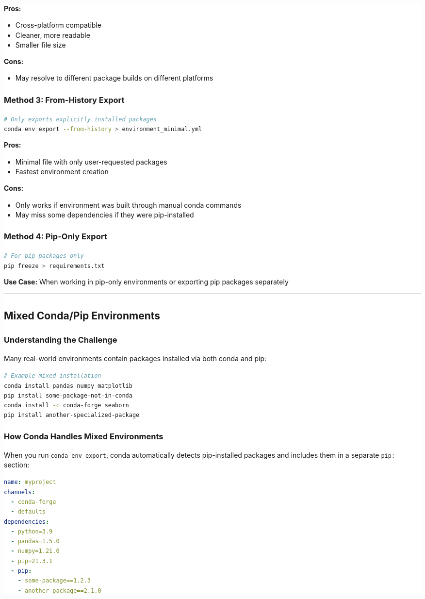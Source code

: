 **Pros:**
- Cross-platform compatible
- Cleaner, more readable
- Smaller file size

**Cons:**
- May resolve to different package builds on different platforms

### Method 3: From-History Export
```bash
# Only exports explicitly installed packages
conda env export --from-history > environment_minimal.yml
```

**Pros:**
- Minimal file with only user-requested packages
- Fastest environment creation

**Cons:**
- Only works if environment was built through manual conda commands
- May miss some dependencies if they were pip-installed

### Method 4: Pip-Only Export
```bash
# For pip packages only
pip freeze > requirements.txt
```

**Use Case:** When working in pip-only environments or exporting pip packages separately

---

## Mixed Conda/Pip Environments

### Understanding the Challenge
Many real-world environments contain packages installed via both conda and pip:

```bash
# Example mixed installation
conda install pandas numpy matplotlib
pip install some-package-not-in-conda
conda install -c conda-forge seaborn
pip install another-specialized-package
```

### How Conda Handles Mixed Environments

When you run `conda env export`, conda automatically detects pip-installed packages and includes them in a separate `pip:` section:

```yaml
name: myproject
channels:
  - conda-forge
  - defaults
dependencies:
  - python=3.9
  - pandas=1.5.0
  - numpy=1.21.0
  - pip=21.3.1
  - pip:
    - some-package==1.2.3
    - another-package==2.1.0
```
